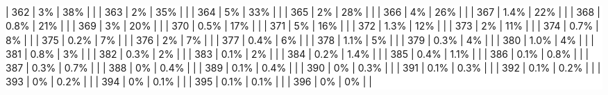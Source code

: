 | 362 | 3% | 38% |  |
| 363 | 2% | 35% |  |
| 364 | 5% | 33% |  |
| 365 | 2% | 28% |  |
| 366 | 4% | 26% |  |
| 367 | 1.4% | 22% |  |
| 368 | 0.8% | 21% |  |
| 369 | 3% | 20% |  |
| 370 | 0.5% | 17% |  |
| 371 | 5% | 16% |  |
| 372 | 1.3% | 12% |  |
| 373 | 2% | 11% |  |
| 374 | 0.7% | 8% |  |
| 375 | 0.2% | 7% |  |
| 376 | 2% | 7% |  |
| 377 | 0.4% | 6% |  |
| 378 | 1.1% | 5% |  |
| 379 | 0.3% | 4% |  |
| 380 | 1.0% | 4% |  |
| 381 | 0.8% | 3% |  |
| 382 | 0.3% | 2% |  |
| 383 | 0.1% | 2% |  |
| 384 | 0.2% | 1.4% |  |
| 385 | 0.4% | 1.1% |  |
| 386 | 0.1% | 0.8% |  |
| 387 | 0.3% | 0.7% |  |
| 388 | 0% | 0.4% |  |
| 389 | 0.1% | 0.4% |  |
| 390 | 0% | 0.3% |  |
| 391 | 0.1% | 0.3% |  |
| 392 | 0.1% | 0.2% |  |
| 393 | 0% | 0.2% |  |
| 394 | 0% | 0.1% |  |
| 395 | 0.1% | 0.1% |  |
| 396 | 0% | 0% |  |
